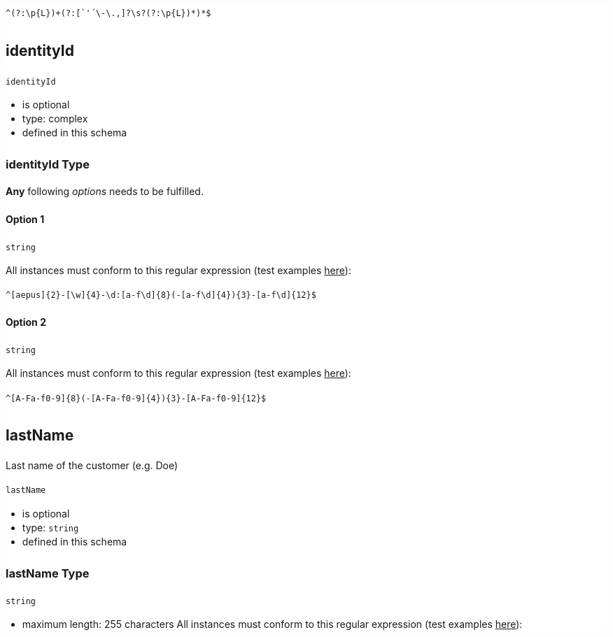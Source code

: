 ```regex
^(?:\p{L})+(?:[`'´\-\.,]?\s?(?:\p{L})*)*$
```

## identityId

`identityId`

- is optional
- type: complex
- defined in this schema

### identityId Type

**Any** following _options_ needs to be fulfilled.

#### Option 1

`string`

All instances must conform to this regular expression (test examples
[here](<https://regexr.com/?expression=%5E%5Baepus%5D%7B2%7D-%5B%5Cw%5D%7B4%7D-%5Cd%3A%5Ba-f%5Cd%5D%7B8%7D(-%5Ba-f%5Cd%5D%7B4%7D)%7B3%7D-%5Ba-f%5Cd%5D%7B12%7D%24>)):

```regex
^[aepus]{2}-[\w]{4}-\d:[a-f\d]{8}(-[a-f\d]{4}){3}-[a-f\d]{12}$
```

#### Option 2

`string`

All instances must conform to this regular expression (test examples
[here](<https://regexr.com/?expression=%5E%5BA-Fa-f0-9%5D%7B8%7D(-%5BA-Fa-f0-9%5D%7B4%7D)%7B3%7D-%5BA-Fa-f0-9%5D%7B12%7D%24>)):

```regex
^[A-Fa-f0-9]{8}(-[A-Fa-f0-9]{4}){3}-[A-Fa-f0-9]{12}$
```

## lastName

Last name of the customer (e.g. Doe)

`lastName`

- is optional
- type: `string`
- defined in this schema

### lastName Type

`string`

- maximum length: 255 characters All instances must conform to this regular expression (test examples
  [here](<https://regexr.com/?expression=%5E(%3F%3A%5Cp%7BL%7D)%2B(%3F%3A%5B%60&#39;%C2%B4%5C-%5C.%2C%5D%3F%5Cs%3F(%3F%3A%5Cp%7BL%7D)*)*%24>)):
